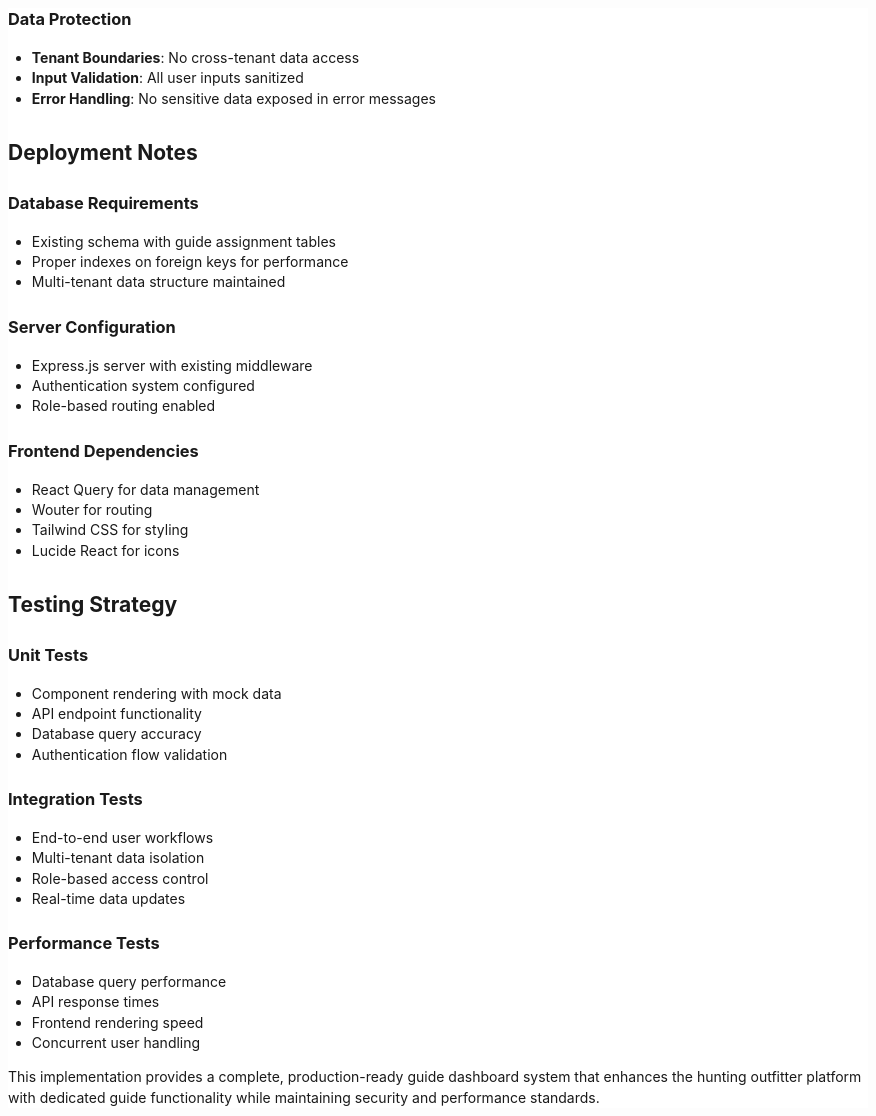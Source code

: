 ### Data Protection
- **Tenant Boundaries**: No cross-tenant data access
- **Input Validation**: All user inputs sanitized
- **Error Handling**: No sensitive data exposed in error messages

## Deployment Notes

### Database Requirements
- Existing schema with guide assignment tables
- Proper indexes on foreign keys for performance
- Multi-tenant data structure maintained

### Server Configuration
- Express.js server with existing middleware
- Authentication system configured
- Role-based routing enabled

### Frontend Dependencies
- React Query for data management
- Wouter for routing
- Tailwind CSS for styling
- Lucide React for icons

## Testing Strategy

### Unit Tests
- Component rendering with mock data
- API endpoint functionality
- Database query accuracy
- Authentication flow validation

### Integration Tests
- End-to-end user workflows
- Multi-tenant data isolation
- Role-based access control
- Real-time data updates

### Performance Tests
- Database query performance
- API response times
- Frontend rendering speed
- Concurrent user handling

This implementation provides a complete, production-ready guide dashboard system that enhances the hunting outfitter platform with dedicated guide functionality while maintaining security and performance standards.